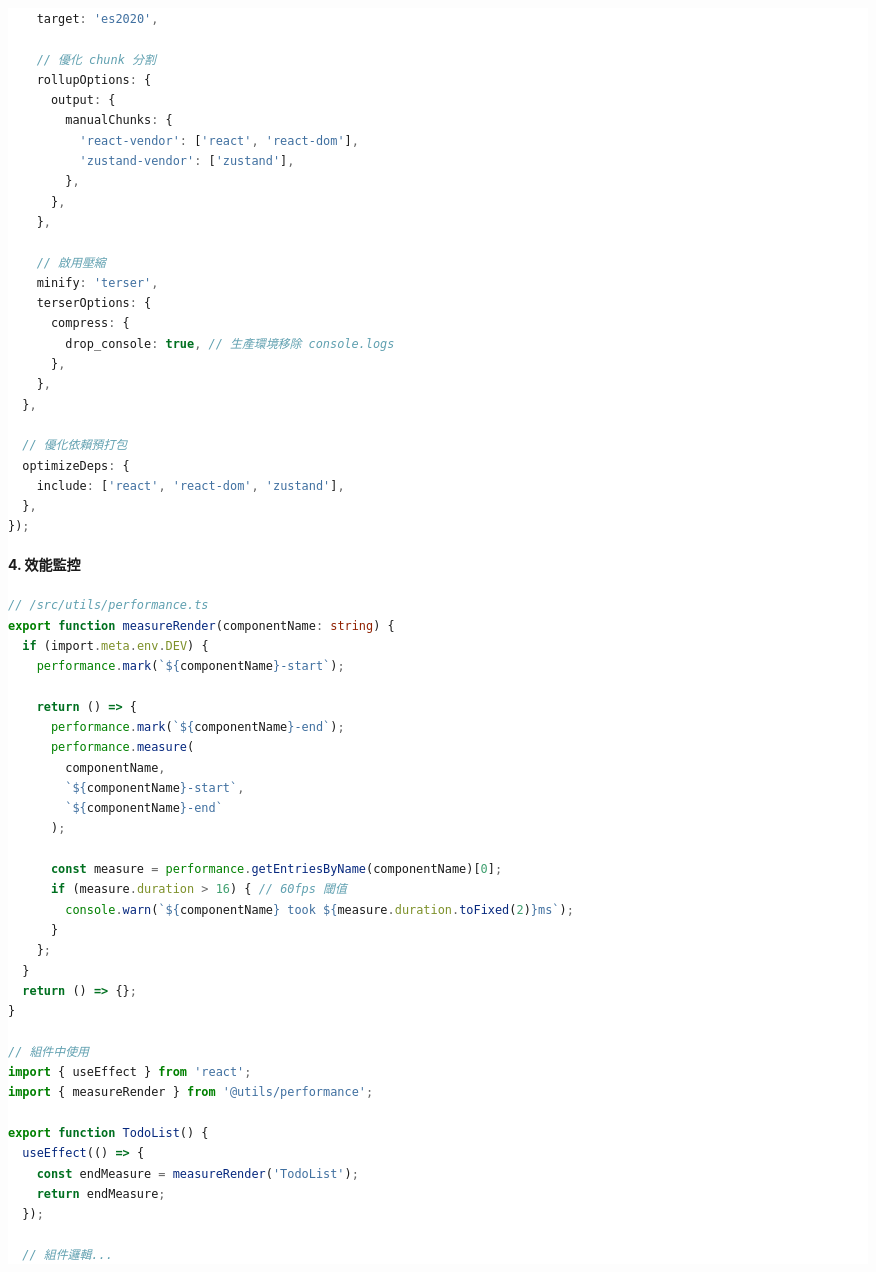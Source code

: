 ```typescript
    target: 'es2020',

    // 優化 chunk 分割
    rollupOptions: {
      output: {
        manualChunks: {
          'react-vendor': ['react', 'react-dom'],
          'zustand-vendor': ['zustand'],
        },
      },
    },

    // 啟用壓縮
    minify: 'terser',
    terserOptions: {
      compress: {
        drop_console: true, // 生產環境移除 console.logs
      },
    },
  },

  // 優化依賴預打包
  optimizeDeps: {
    include: ['react', 'react-dom', 'zustand'],
  },
});
```

#### 4. 效能監控

```typescript
// /src/utils/performance.ts
export function measureRender(componentName: string) {
  if (import.meta.env.DEV) {
    performance.mark(`${componentName}-start`);

    return () => {
      performance.mark(`${componentName}-end`);
      performance.measure(
        componentName,
        `${componentName}-start`,
        `${componentName}-end`
      );

      const measure = performance.getEntriesByName(componentName)[0];
      if (measure.duration > 16) { // 60fps 閾值
        console.warn(`${componentName} took ${measure.duration.toFixed(2)}ms`);
      }
    };
  }
  return () => {};
}

// 組件中使用
import { useEffect } from 'react';
import { measureRender } from '@utils/performance';

export function TodoList() {
  useEffect(() => {
    const endMeasure = measureRender('TodoList');
    return endMeasure;
  });

  // 組件邏輯...
```